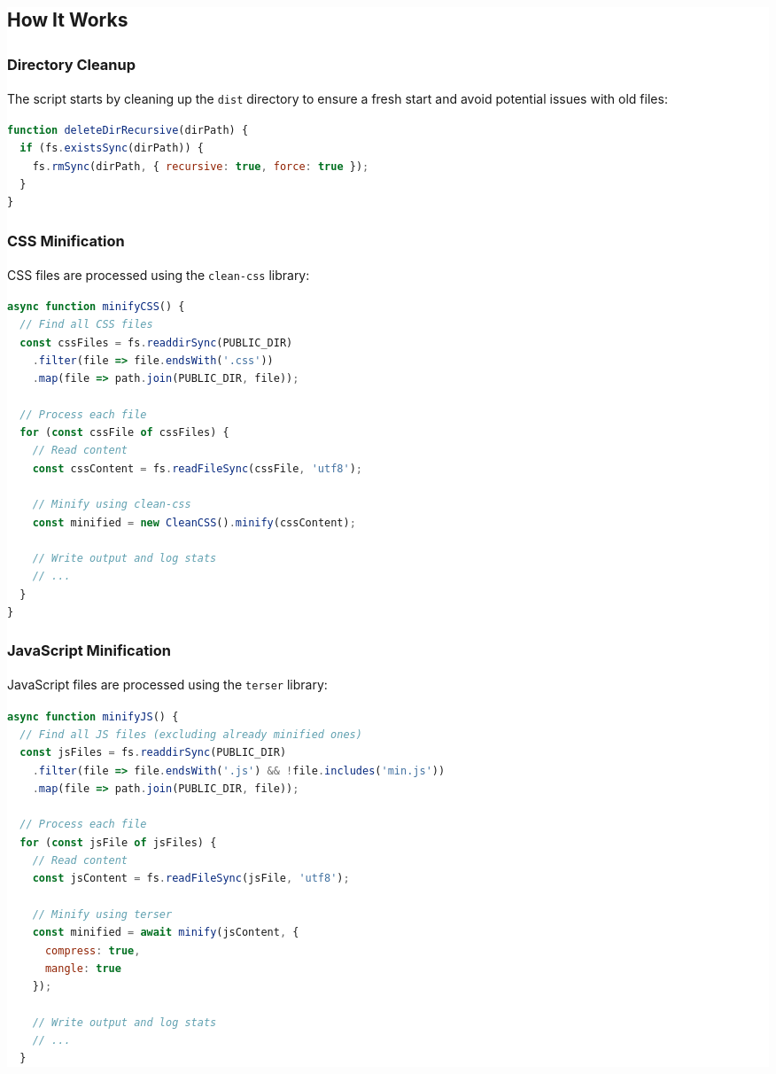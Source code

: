 ## How It Works

### Directory Cleanup

The script starts by cleaning up the `dist` directory to ensure a fresh start and avoid potential issues with old files:

```javascript
function deleteDirRecursive(dirPath) {
  if (fs.existsSync(dirPath)) {
    fs.rmSync(dirPath, { recursive: true, force: true });
  }
}
```

### CSS Minification

CSS files are processed using the `clean-css` library:

```javascript
async function minifyCSS() {
  // Find all CSS files
  const cssFiles = fs.readdirSync(PUBLIC_DIR)
    .filter(file => file.endsWith('.css'))
    .map(file => path.join(PUBLIC_DIR, file));
  
  // Process each file
  for (const cssFile of cssFiles) {
    // Read content
    const cssContent = fs.readFileSync(cssFile, 'utf8');
    
    // Minify using clean-css
    const minified = new CleanCSS().minify(cssContent);
    
    // Write output and log stats
    // ...
  }
}
```

### JavaScript Minification

JavaScript files are processed using the `terser` library:

```javascript
async function minifyJS() {
  // Find all JS files (excluding already minified ones)
  const jsFiles = fs.readdirSync(PUBLIC_DIR)
    .filter(file => file.endsWith('.js') && !file.includes('min.js'))
    .map(file => path.join(PUBLIC_DIR, file));
  
  // Process each file
  for (const jsFile of jsFiles) {
    // Read content
    const jsContent = fs.readFileSync(jsFile, 'utf8');
    
    // Minify using terser
    const minified = await minify(jsContent, {
      compress: true,
      mangle: true
    });
    
    // Write output and log stats
    // ...
  }
```